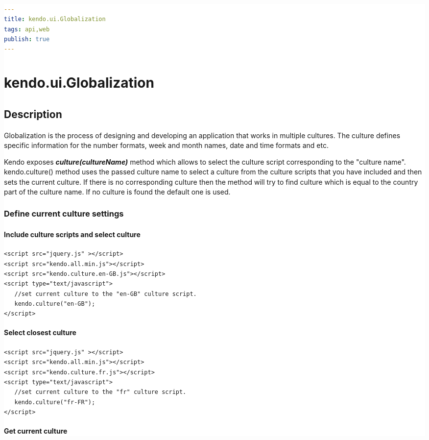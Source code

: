 ```yaml
---
title: kendo.ui.Globalization
tags: api,web
publish: true
---
```


# kendo.ui.Globalization

## Description



Globalization is the process of designing and developing an
application that works in multiple cultures. The culture defines specific information
for the number formats, week and month names, date and time formats and etc.

Kendo exposes **_culture(cultureName)_** method which allows to select the culture
script corresponding to the "culture name". kendo.culture() method uses the passed culture name
to select a culture from the culture scripts that you have included and then sets the current culture. If there is no
corresponding culture then the method will try to find culture which is equal to the country part of the culture name.
If no culture is found the default one is used.



### Define current culture settings

#### Include culture scripts and select culture

    
    <script src="jquery.js" ></script>
    <script src="kendo.all.min.js"></script>
    <script src="kendo.culture.en-GB.js"></script>
    <script type="text/javascript">
       //set current culture to the "en-GB" culture script.
       kendo.culture("en-GB");
    </script>

#### Select closest culture

    
    <script src="jquery.js" ></script>
    <script src="kendo.all.min.js"></script>
    <script src="kendo.culture.fr.js"></script>
    <script type="text/javascript">
       //set current culture to the "fr" culture script.
       kendo.culture("fr-FR");
    </script>

#### Get current culture

